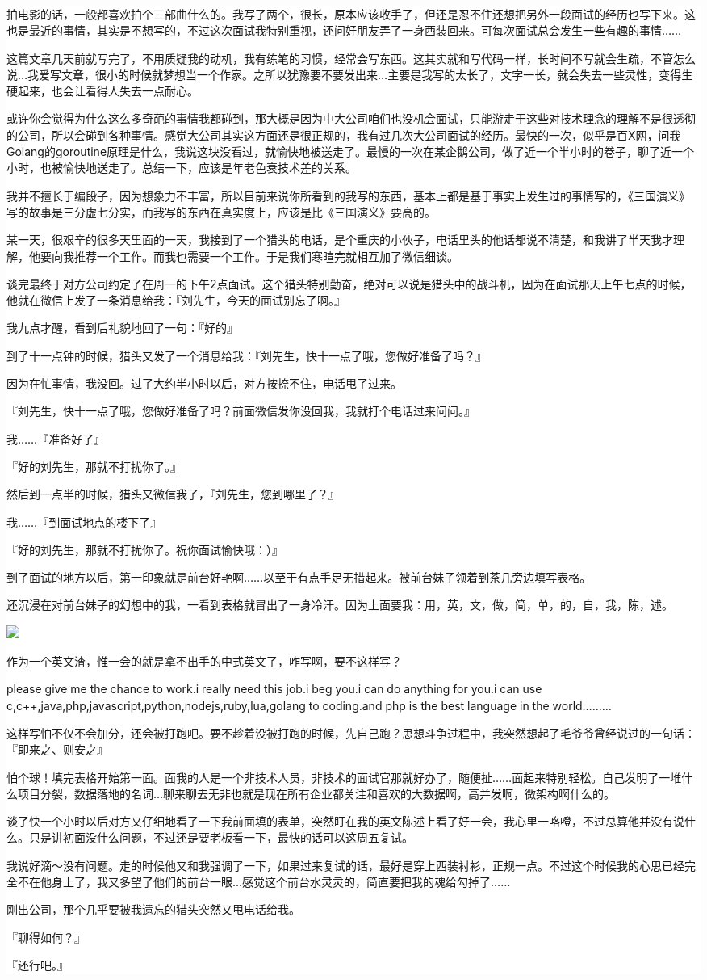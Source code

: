 拍电影的话，一般都喜欢拍个三部曲什么的。我写了两个，很长，原本应该收手了，但还是忍不住还想把另外一段面试的经历也写下来。这也是最近的事情，其实是不想写的，不过这次面试我特别重视，还问好朋友弄了一身西装回来。可每次面试总会发生一些有趣的事情……

这篇文章几天前就写完了，不用质疑我的动机，我有练笔的习惯，经常会写东西。这其实就和写代码一样，长时间不写就会生疏，不管怎么说…我爱写文章，很小的时候就梦想当一个作家。之所以犹豫要不要发出来…主要是我写的太长了，文字一长，就会失去一些灵性，变得生硬起来，也会让看得人失去一点耐心。

或许你会觉得为什么这么多奇葩的事情我都碰到，那大概是因为中大公司咱们也没机会面试，只能游走于这些对技术理念的理解不是很透彻的公司，所以会碰到各种事情。感觉大公司其实这方面还是很正规的，我有过几次大公司面试的经历。最快的一次，似乎是百X网，问我Golang的goroutine原理是什么，我说这块没看过，就愉快地被送走了。最慢的一次在某企鹅公司，做了近一个半小时的卷子，聊了近一个小时，也被愉快地送走了。总结一下，应该是年老色衰技术差的关系。

我并不擅长于编段子，因为想象力不丰富，所以目前来说你所看到的我写的东西，基本上都是基于事实上发生过的事情写的，《三国演义》写的故事是三分虚七分实，而我写的东西在真实度上，应该是比《三国演义》要高的。

某一天，很艰辛的很多天里面的一天，我接到了一个猎头的电话，是个重庆的小伙子，电话里头的他话都说不清楚，和我讲了半天我才理解，他要向我推荐一个工作。而我也需要一个工作。于是我们寒暄完就相互加了微信细谈。

谈完最终于对方公司约定了在周一的下午2点面试。这个猎头特别勤奋，绝对可以说是猎头中的战斗机，因为在面试那天上午七点的时候，他就在微信上发了一条消息给我：『刘先生，今天的面试别忘了啊。』

我九点才醒，看到后礼貌地回了一句：『好的』

到了十一点钟的时候，猎头又发了一个消息给我：『刘先生，快十一点了哦，您做好准备了吗？』

因为在忙事情，我没回。过了大约半小时以后，对方按捺不住，电话甩了过来。

『刘先生，快十一点了哦，您做好准备了吗？前面微信发你没回我，我就打个电话过来问问。』

我……『准备好了』

『好的刘先生，那就不打扰你了。』

然后到一点半的时候，猎头又微信我了，『刘先生，您到哪里了？』

我……『到面试地点的楼下了』

『好的刘先生，那就不打扰你了。祝你面试愉快哦：）』

到了面试的地方以后，第一印象就是前台好艳啊……以至于有点手足无措起来。被前台妹子领着到茶几旁边填写表格。

还沉浸在对前台妹子的幻想中的我，一看到表格就冒出了一身冷汗。因为上面要我：用，英，文，做，简，单，的，自，我，陈，述。

![](https://github.com/gundamzaku/my/blob/master/my_painting/src/engtointroduce.jpg)

作为一个英文渣，惟一会的就是拿不出手的中式英文了，咋写啊，要不这样写？

please give me the chance to work.i really need this job.i beg you.i can do anything for you.i can use c,c++,java,php,javascript,python,nodejs,ruby,lua,golang to coding.and php is the best language in the world………

这样写怕不仅不会加分，还会被打跑吧。要不趁着没被打跑的时候，先自己跑？思想斗争过程中，我突然想起了毛爷爷曾经说过的一句话：『即来之、则安之』

怕个球！填完表格开始第一面。面我的人是一个非技术人员，非技术的面试官那就好办了，随便扯……面起来特别轻松。自己发明了一堆什么项目分裂，数据落地的名词…聊来聊去无非也就是现在所有企业都关注和喜欢的大数据啊，高并发啊，微架构啊什么的。

谈了快一个小时以后对方又仔细地看了一下我前面填的表单，突然盯在我的英文陈述上看了好一会，我心里一咯噔，不过总算他并没有说什么。只是讲初面没什么问题，不过还是要老板看一下，最快的话可以这周五复试。

我说好滴～没有问题。走的时候他又和我强调了一下，如果过来复试的话，最好是穿上西装衬衫，正规一点。不过这个时候我的心思已经完全不在他身上了，我又多望了他们的前台一眼…感觉这个前台水灵灵的，简直要把我的魂给勾掉了……

刚出公司，那个几乎要被我遗忘的猎头突然又甩电话给我。

『聊得如何？』

『还行吧。』
